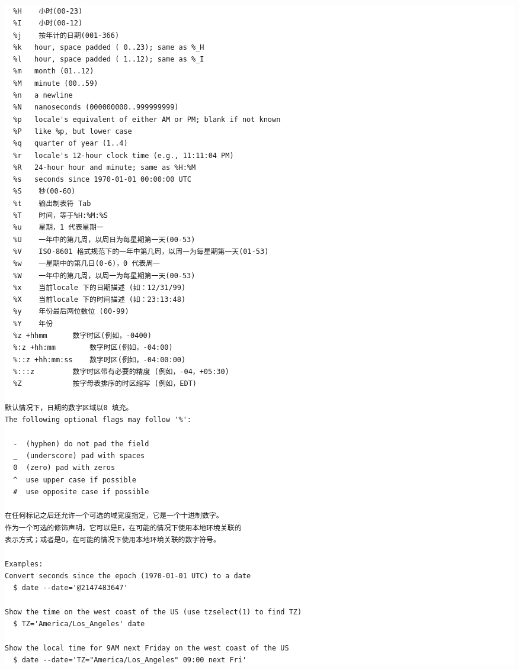 ```
  %H	小时(00-23)
  %I	小时(00-12)
  %j	按年计的日期(001-366)
  %k   hour, space padded ( 0..23); same as %_H
  %l   hour, space padded ( 1..12); same as %_I
  %m   month (01..12)
  %M   minute (00..59)
  %n   a newline
  %N   nanoseconds (000000000..999999999)
  %p   locale's equivalent of either AM or PM; blank if not known
  %P   like %p, but lower case
  %q   quarter of year (1..4)
  %r   locale's 12-hour clock time (e.g., 11:11:04 PM)
  %R   24-hour hour and minute; same as %H:%M
  %s   seconds since 1970-01-01 00:00:00 UTC
  %S	秒(00-60)
  %t	输出制表符 Tab
  %T	时间，等于%H:%M:%S
  %u	星期，1 代表星期一
  %U	一年中的第几周，以周日为每星期第一天(00-53)
  %V	ISO-8601 格式规范下的一年中第几周，以周一为每星期第一天(01-53)
  %w	一星期中的第几日(0-6)，0 代表周一
  %W	一年中的第几周，以周一为每星期第一天(00-53)
  %x	当前locale 下的日期描述 (如：12/31/99)
  %X	当前locale 下的时间描述 (如：23:13:48)
  %y	年份最后两位数位 (00-99)
  %Y	年份
  %z +hhmm		数字时区(例如，-0400)
  %:z +hh:mm		数字时区(例如，-04:00)
  %::z +hh:mm:ss	数字时区(例如，-04:00:00)
  %:::z			数字时区带有必要的精度 (例如，-04，+05:30)
  %Z			按字母表排序的时区缩写 (例如，EDT)

默认情况下，日期的数字区域以0 填充。
The following optional flags may follow '%':

  -  (hyphen) do not pad the field
  _  (underscore) pad with spaces
  0  (zero) pad with zeros
  ^  use upper case if possible
  #  use opposite case if possible

在任何标记之后还允许一个可选的域宽度指定，它是一个十进制数字。
作为一个可选的修饰声明，它可以是E，在可能的情况下使用本地环境关联的
表示方式；或者是O，在可能的情况下使用本地环境关联的数字符号。

Examples:
Convert seconds since the epoch (1970-01-01 UTC) to a date
  $ date --date='@2147483647'

Show the time on the west coast of the US (use tzselect(1) to find TZ)
  $ TZ='America/Los_Angeles' date

Show the local time for 9AM next Friday on the west coast of the US
  $ date --date='TZ="America/Los_Angeles" 09:00 next Fri'

```
